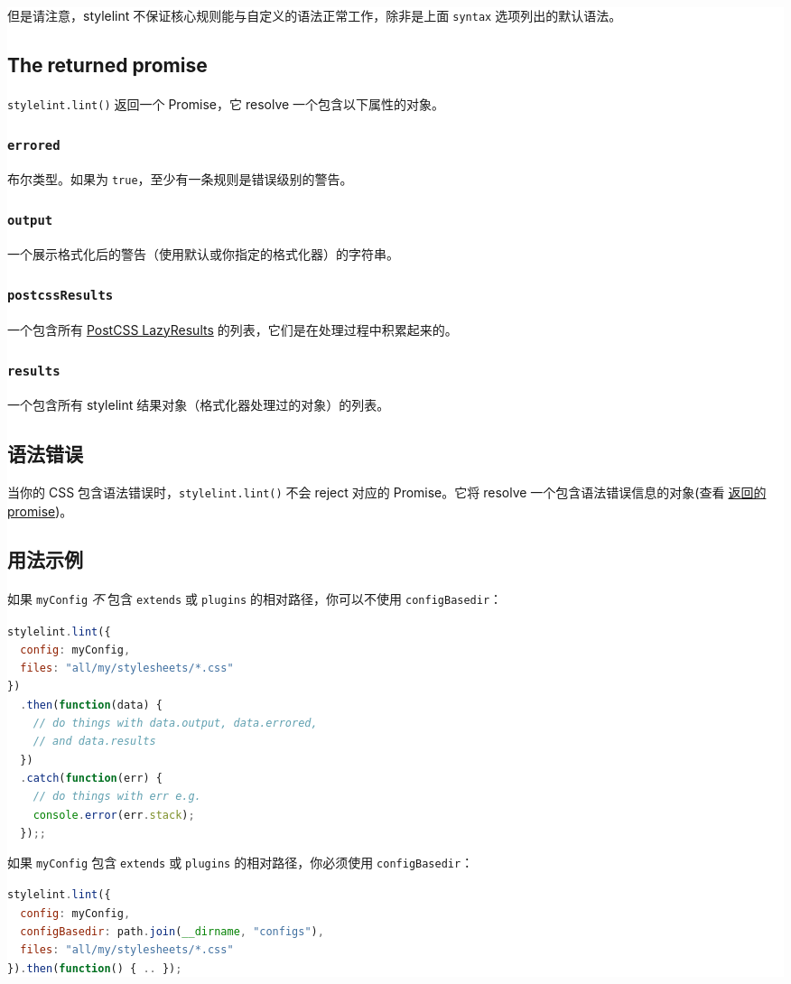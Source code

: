但是请注意，stylelint 不保证核心规则能与自定义的语法正常工作，除非是上面 `syntax` 选项列出的默认语法。

## The returned promise

`stylelint.lint()` 返回一个 Promise，它 resolve 一个包含以下属性的对象。

### `errored`

布尔类型。如果为 `true`，至少有一条规则是错误级别的警告。

### `output`

一个展示格式化后的警告（使用默认或你指定的格式化器）的字符串。

### `postcssResults`

一个包含所有 [PostCSS LazyResults](https://github.com/postcss/postcss/blob/master/docs/api.md#lazyresult-class) 的列表，它们是在处理过程中积累起来的。

### `results`

一个包含所有 stylelint 结果对象（格式化器处理过的对象）的列表。

## 语法错误

当你的 CSS 包含语法错误时，`stylelint.lint()` 不会 reject 对应的 Promise。它将 resolve 一个包含语法错误信息的对象(查看 [返回的 promise](http://stylelint.cn/user-guide/node-api/#the-returned-promise))。

## 用法示例

如果 `myConfig` *不* 包含 `extends` 或 `plugins` 的相对路径，你可以不使用 `configBasedir`：

```javascript
stylelint.lint({
  config: myConfig,
  files: "all/my/stylesheets/*.css"
})
  .then(function(data) {
    // do things with data.output, data.errored,
    // and data.results
  })
  .catch(function(err) {
    // do things with err e.g.
    console.error(err.stack);
  });;
```

如果 `myConfig` 包含 `extends` 或 `plugins` 的相对路径，你必须使用 `configBasedir`：

```javascript
stylelint.lint({
  config: myConfig,
  configBasedir: path.join(__dirname, "configs"),
  files: "all/my/stylesheets/*.css"
}).then(function() { .. });
```
